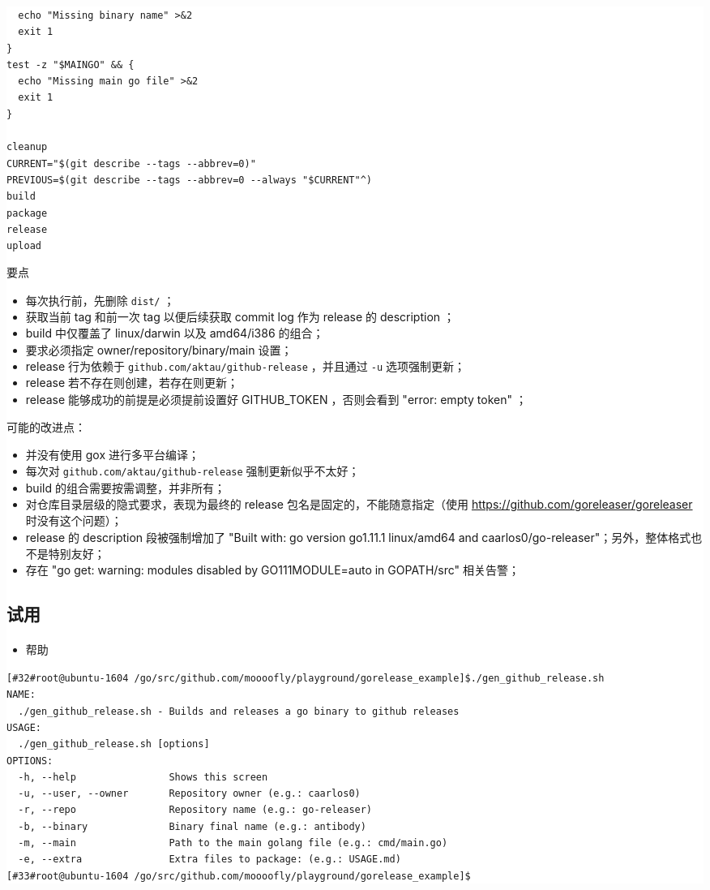 ```
  echo "Missing binary name" >&2
  exit 1
}
test -z "$MAINGO" && {
  echo "Missing main go file" >&2
  exit 1
}

cleanup
CURRENT="$(git describe --tags --abbrev=0)"
PREVIOUS=$(git describe --tags --abbrev=0 --always "$CURRENT"^)
build
package
release
upload
```

要点

- 每次执行前，先删除 `dist/` ；
- 获取当前 tag 和前一次 tag 以便后续获取 commit log 作为 release 的 description ；
- build 中仅覆盖了 linux/darwin 以及 amd64/i386 的组合；
- 要求必须指定 owner/repository/binary/main 设置；
- release 行为依赖于 `github.com/aktau/github-release` ，并且通过 `-u` 选项强制更新；
- release 若不存在则创建，若存在则更新；
- release 能够成功的前提是必须提前设置好 GITHUB_TOKEN ，否则会看到 "error: empty token" ；

可能的改进点：

- 并没有使用 gox 进行多平台编译；
- 每次对 `github.com/aktau/github-release` 强制更新似乎不太好；
- build 的组合需要按需调整，并非所有；
- 对仓库目录层级的隐式要求，表现为最终的 release 包名是固定的，不能随意指定（使用 https://github.com/goreleaser/goreleaser 时没有这个问题）；
- release 的 description 段被强制增加了 "Built with: go version go1.11.1 linux/amd64 and caarlos0/go-releaser"；另外，整体格式也不是特别友好；
- 存在 "go get: warning: modules disabled by GO111MODULE=auto in GOPATH/src" 相关告警；


## 试用

- 帮助

```
[#32#root@ubuntu-1604 /go/src/github.com/moooofly/playground/gorelease_example]$./gen_github_release.sh
NAME:
  ./gen_github_release.sh - Builds and releases a go binary to github releases
USAGE:
  ./gen_github_release.sh [options]
OPTIONS:
  -h, --help                Shows this screen
  -u, --user, --owner       Repository owner (e.g.: caarlos0)
  -r, --repo                Repository name (e.g.: go-releaser)
  -b, --binary              Binary final name (e.g.: antibody)
  -m, --main                Path to the main golang file (e.g.: cmd/main.go)
  -e, --extra               Extra files to package: (e.g.: USAGE.md)
[#33#root@ubuntu-1604 /go/src/github.com/moooofly/playground/gorelease_example]$
```
